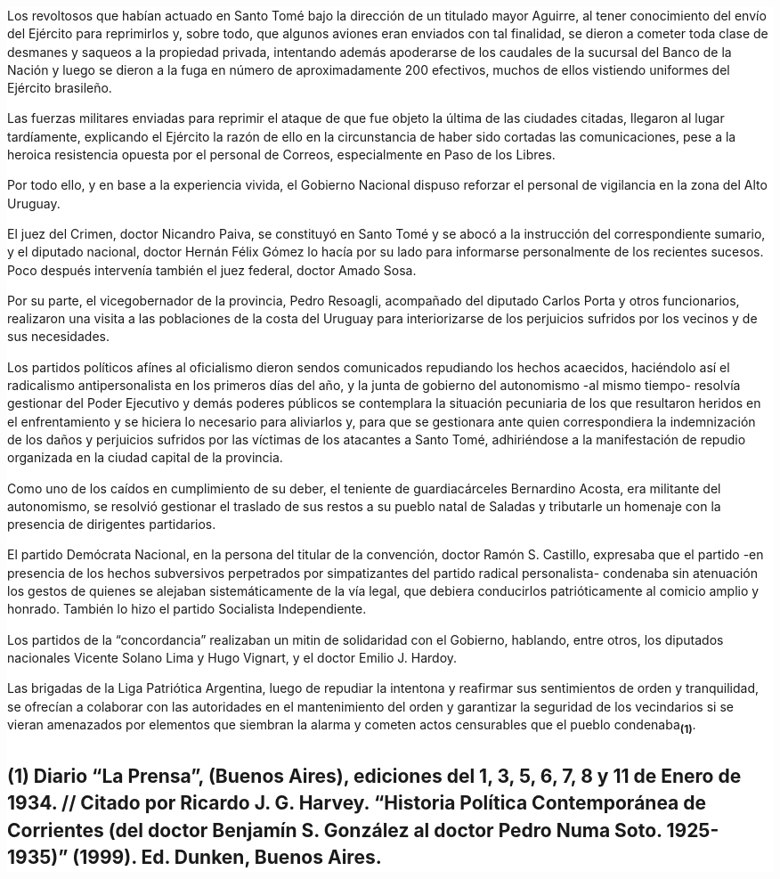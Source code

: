 Los revoltosos que habían actuado en Santo Tomé bajo la dirección de un titulado mayor Aguirre, al tener conocimiento del envío del Ejército para reprimirlos y, sobre todo, que algunos aviones eran enviados con tal finalidad, se dieron a cometer toda clase de desmanes y saqueos a la propiedad privada, intentando además apoderarse de los caudales de la sucursal del Banco de la Nación y luego se dieron a la fuga en número de aproximadamente 200 efectivos, muchos de ellos vistiendo uniformes del Ejército brasileño.

Las fuerzas militares enviadas para reprimir el ataque de que fue objeto la última de las ciudades citadas, llegaron al lugar tardíamente, explicando el Ejército la razón de ello en la circunstancia de haber sido cortadas las comunicaciones, pese a la heroica resistencia opuesta por el personal de Correos, especialmente en Paso de los Libres.

Por todo ello, y en base a la experiencia vivida, el Gobierno Nacional dispuso reforzar el personal de vigilancia en la zona del Alto Uruguay.

El juez del Crimen, doctor Nicandro Paiva, se constituyó en Santo Tomé y se abocó a la instrucción del correspondiente sumario, y el diputado nacional, doctor Hernán Félix Gómez lo hacía por su lado para informarse personalmente de los recientes sucesos. Poco después intervenía también el juez federal, doctor Amado Sosa.

Por su parte, el vicegobernador de la provincia, Pedro Resoagli, acompañado del diputado Carlos Porta y otros funcionarios, realizaron una visita a las poblaciones de la costa del Uruguay para interiorizarse de los perjuicios sufridos por los vecinos y de sus necesidades.

Los partidos políticos afínes al oficialismo dieron sendos comunicados repudiando los hechos acaecidos, haciéndolo así el radicalismo antipersonalista en los primeros días del año, y la junta de gobierno del autonomismo -al mismo tiempo- resolvía gestionar del Poder Ejecutivo y demás poderes públicos se contemplara la situación pecuniaria de los que resultaron heridos en el enfrentamiento y se hiciera lo necesario para aliviarlos y, para que se gestionara ante quien correspondiera la indemnización de los daños y perjuicios sufridos por las víctimas de los atacantes a Santo Tomé, adhiriéndose a la manifestación de repudio organizada en la ciudad capital de la provincia.

Como uno de los caídos en cumplimiento de su deber, el teniente de guardiacárceles Bernardino Acosta, era militante del autonomismo, se resolvió gestionar el traslado de sus restos a su pueblo natal de Saladas y tributarle un homenaje con la presencia de dirigentes partidarios.

El partido Demócrata Nacional, en la persona del titular de la convención, doctor Ramón S. Castillo, expresaba que el partido -en presencia de los hechos subversivos perpetrados por simpatizantes del partido radical personalista- condenaba sin atenuación los gestos de quienes se alejaban sistemáticamente de la vía legal, que debiera conducirlos patrióticamente al comicio amplio y honrado. También lo hizo el partido Socialista Independiente.

Los partidos de la “concordancia” realizaban un mitin de solidaridad con el Gobierno, hablando, entre otros, los diputados nacionales Vicente Solano Lima y Hugo Vignart, y el doctor Emilio J. Hardoy.

Las brigadas de la Liga Patriótica Argentina, luego de repudiar la intentona y reafirmar sus sentimientos de orden y tranquilidad, se ofrecían a colaborar con las autoridades en el mantenimiento del orden y garantizar la seguridad de los vecindarios si se vieran amenazados por elementos que siembran la alarma y cometen actos censurables que el pueblo condenaba<sub><strong>(1)</strong></sub>.

## **(1)** Diario “La Prensa”, (Buenos Aires), ediciones del 1, 3, 5, 6, 7, 8 y 11 de Enero de 1934. // Citado por Ricardo J. G. Harvey. “Historia Política Contemporánea de Corrientes (del doctor Benjamín S. González al doctor Pedro Numa Soto. 1925-1935)” (1999). Ed. Dunken, Buenos Aires.
